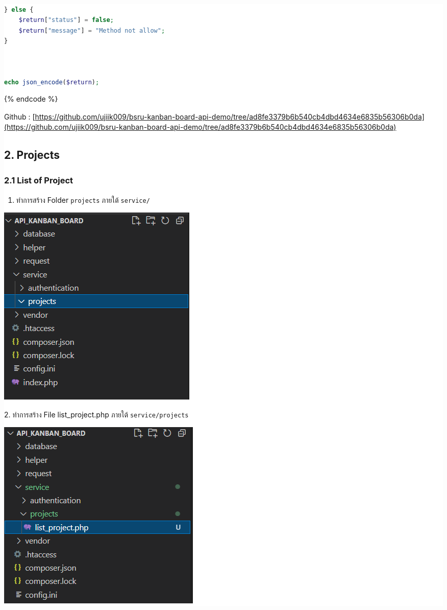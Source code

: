 ```php
} else {
    $return["status"] = false;
    $return["message"] = "Method not allow";
}



echo json_encode($return);

```
{% endcode %}

Github : [https://github.com/ujiik009/bsru-kanban-board-api-demo/tree/ad8fe3379b6b540cb4dbd4634e6835b56306b0da](https://github.com/ujiik009/bsru-kanban-board-api-demo/tree/ad8fe3379b6b540cb4dbd4634e6835b56306b0da)

## 2. Projects

### 2.1 List of Project

1. ทำการสร้าง Folder `projects` ภายใต้ `service/`

![](<../.gitbook/assets/image (65).png>)

2\. ทำการสร้าง File list\_project.php ภายใต้ `service/projects`

![](<../.gitbook/assets/image (38).png>)
